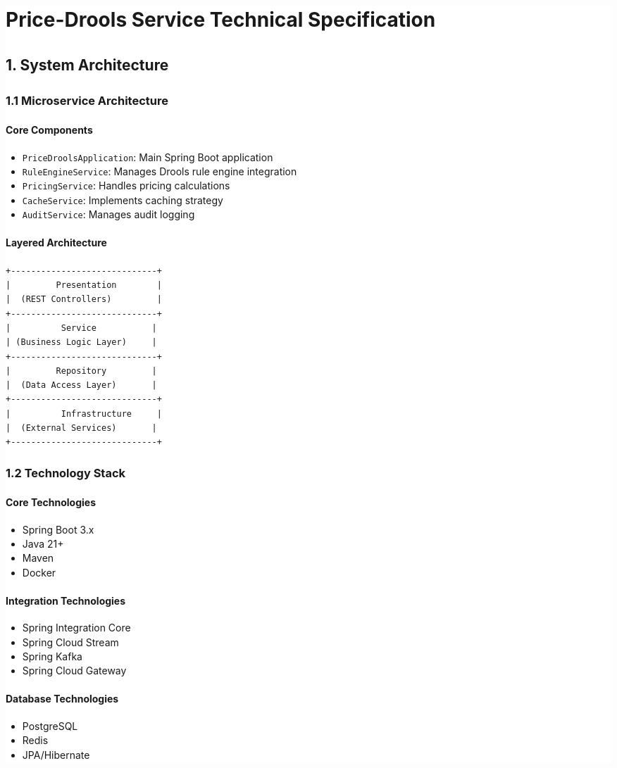 # Price-Drools Service Technical Specification

## 1. System Architecture

### 1.1 Microservice Architecture

#### Core Components
- `PriceDroolsApplication`: Main Spring Boot application
- `RuleEngineService`: Manages Drools rule engine integration
- `PricingService`: Handles pricing calculations
- `CacheService`: Implements caching strategy
- `AuditService`: Manages audit logging

#### Layered Architecture
```
+-----------------------------+
|         Presentation        |
|  (REST Controllers)         |
+-----------------------------+
|          Service           |
| (Business Logic Layer)     |
+-----------------------------+
|         Repository         |
|  (Data Access Layer)       |
+-----------------------------+
|          Infrastructure     |
|  (External Services)       |
+-----------------------------+
```

### 1.2 Technology Stack

#### Core Technologies
- Spring Boot 3.x
- Java 21+
- Maven
- Docker

#### Integration Technologies
- Spring Integration Core
- Spring Cloud Stream
- Spring Kafka
- Spring Cloud Gateway

#### Database Technologies
- PostgreSQL
- Redis
- JPA/Hibernate
